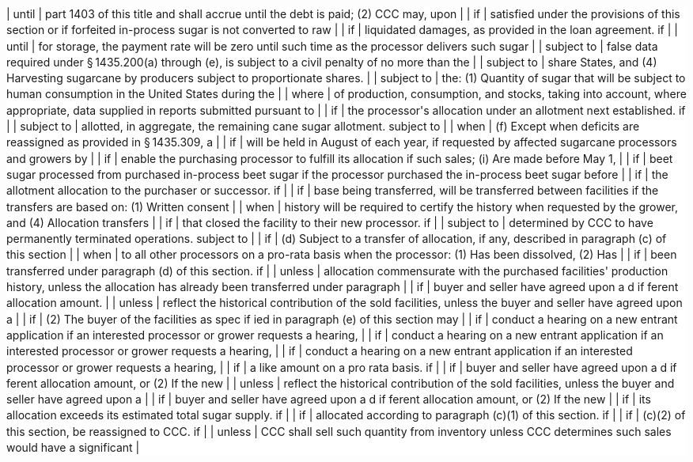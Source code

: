 | until       | part 1403 of this title and shall accrue until the debt is paid; (2) CCC may, upon                                                            |
| if          | satisfied under the provisions of this section or if forfeited in-process sugar is not converted to raw                                       |
| if          | liquidated damages, as provided in the loan agreement. if                                                                                     |
| until       | for storage, the payment rate will be zero until such time as the processor delivers such sugar                                               |
| subject to  | false data required under &#167;&#8201;1435.200(a) through (e), is subject to a civil penalty of no more than the                             |
| subject to  | share States, and (4) Harvesting sugarcane by producers subject to  proportionate shares.                                                     |
| subject to  | the: (1) Quantity of sugar that will be subject to human consumption in the United States during the                                          |
| where       | of production, consumption, and stocks, taking into account, where appropriate, data supplied in reports submitted pursuant to                |
| if          | the processor's allocation under an allotment next established. if                                                                            |
| subject to  | allotted, in aggregate, the remaining cane sugar allotment. subject to                                                                        |
| when        | (f) Except  when deficits are reassigned as provided in &#167;&#8201;1435.309, a                                                              |
| if          | will be held in August of each year, if requested by affected sugarcane processors and growers by                                             |
| if          | enable the purchasing processor to fulfill its allocation if such sales; (i) Are made before May 1,                                           |
| if          | beet sugar processed from purchased in-process beet sugar if the processor purchased the in-process beet sugar before                         |
| if          | the allotment allocation to the purchaser or successor. if                                                                                    |
| if          | base being transferred, will be transferred between facilities if the transfers are based on: (1) Written consent                             |
| when        | history will be required to certify the history when requested by the grower, and (4) Allocation transfers                                    |
| if          | that closed the facility to their new processor. if                                                                                           |
| subject to  | determined by CCC to have permanently terminated operations. subject to                                                                       |
| if          | (d) Subject to a transfer of allocation,  if any, described in paragraph (c) of this section                                                  |
| when        | to all other processors on a pro-rata basis when the processor: (1) Has been dissolved, (2) Has                                               |
| if          | been transferred under paragraph (d) of this section. if                                                                                      |
| unless      | allocation commensurate with the purchased facilities' production history, unless the allocation has already been transferred under paragraph |
| if          | buyer and seller have agreed upon a d if ferent allocation amount.                                                                            |
| unless      | reflect the historical contribution of the sold facilities, unless the buyer and seller have agreed upon a                                    |
| if          | (2) The buyer of the facilities as spec if ied in paragraph (e) of this section may                                                           |
| if          | conduct a hearing on a new entrant application if an interested processor or grower requests a hearing,                                       |
| if          | conduct a hearing on a new entrant application if an interested processor or grower requests a hearing,                                       |
| if          | conduct a hearing on a new entrant application if an interested processor or grower requests a hearing,                                       |
| if          | a like amount on a pro rata basis. if                                                                                                         |
| if          | buyer and seller have agreed upon a d if ferent allocation amount, or (2) If the new                                                          |
| unless      | reflect the historical contribution of the sold facilities, unless the buyer and seller have agreed upon a                                    |
| if          | buyer and seller have agreed upon a d if ferent allocation amount, or (2) If the new                                                          |
| if          | its allocation exceeds its estimated total sugar supply. if                                                                                   |
| if          | allocated according to paragraph (c)(1) of this section. if                                                                                   |
| if          | (c)(2) of this section, be reassigned to CCC. if                                                                                              |
| unless      | CCC shall sell such quantity from inventory  unless CCC determines such sales would have a significant                                        |